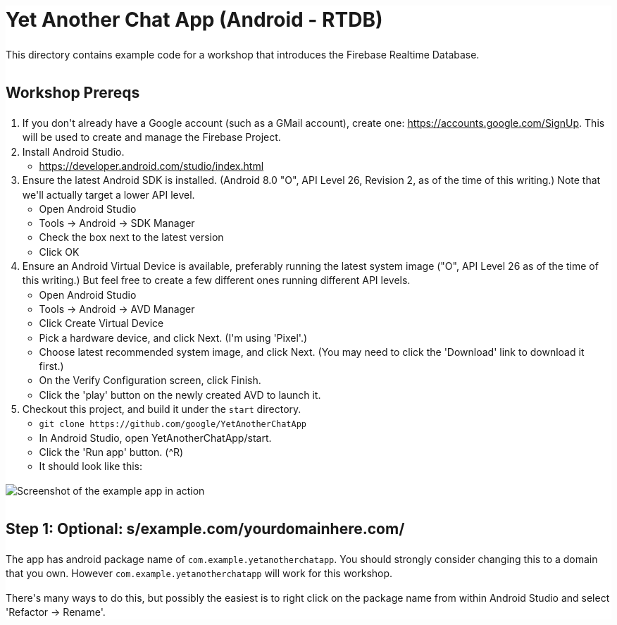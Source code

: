 # Yet Another Chat App (Android - RTDB)

This directory contains example code for a workshop that introduces the Firebase
Realtime Database.

## Workshop Prereqs

1. If you don't already have a Google account (such as a GMail account), create
   one: https://accounts.google.com/SignUp. This will be used to create and
   manage the Firebase Project.
1. Install Android Studio.
    * https://developer.android.com/studio/index.html
1. Ensure the latest Android SDK is installed. (Android 8.0 "O", API Level 26,
   Revision 2, as of the time of this writing.) Note that we'll actually target
   a lower API level.
    * Open Android Studio
    * Tools -> Android -> SDK Manager
    * Check the box next to the latest version
    * Click OK
1. Ensure an Android Virtual Device is available, preferably running the latest
   system image ("O", API Level 26 as of the time of this writing.) But feel
   free to create a few different ones running different API levels.
    * Open Android Studio
    * Tools -> Android -> AVD Manager
    * Click Create Virtual Device
    * Pick a hardware device, and click Next. (I'm using 'Pixel'.)
    * Choose latest recommended system image, and click Next. (You may need to
      click the 'Download' link to download it first.)
    * On the Verify Configuration screen, click Finish.
    * Click the 'play' button on the newly created AVD to launch it.
1. Checkout this project, and build it under the `start` directory.
    * `git clone https://github.com/google/YetAnotherChatApp`
    * In Android Studio, open YetAnotherChatApp/start.
    * Click the 'Run app' button. (^R)
    * It should look like this:

![Screenshot of the example app in
action](https://github.com/google/YetAnotherChatApp/blob/master/android/YetAnotherChatAppScreenShot.png)


## Step 1: Optional: s/example.com/yourdomainhere.com/

The app has android package name of `com.example.yetanotherchatapp`. You should
strongly consider changing this to a domain that you own. However
`com.example.yetanotherchatapp` will work for this workshop.

There's many ways to do this, but possibly the easiest is to right click on the
package name from within Android Studio and select 'Refactor -> Rename'.

